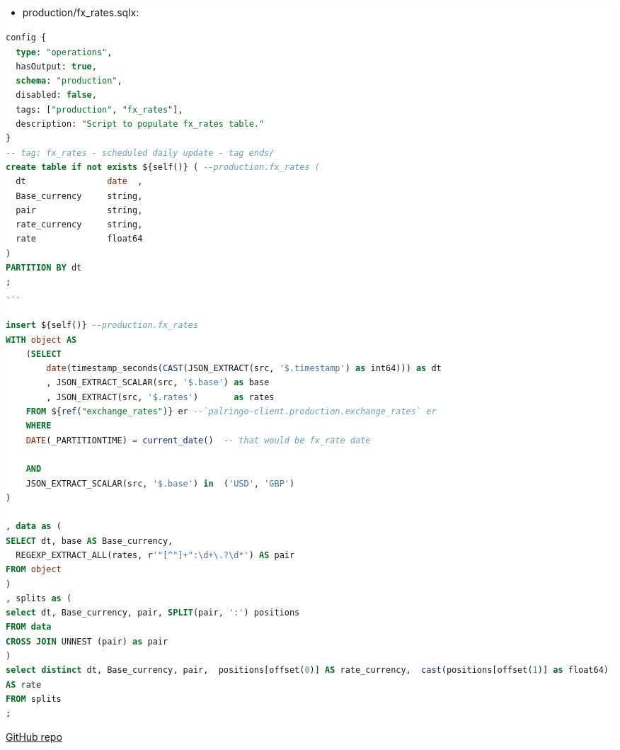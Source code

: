 ~~~sql

~~~

- production/fx_rates.sqlx:
~~~sql
config {
  type: "operations",
  hasOutput: true,
  schema: "production",
  disabled: false,
  tags: ["production", "fx_rates"],
  description: "Script to populate fx_rates table."
}
-- tag: fx_rates - scheduled daily update - tag ends/
create table if not exists ${self()} ( --production.fx_rates (
  dt                date  ,
  Base_currency     string,
  pair              string,
  rate_currency     string,
  rate              float64
)
PARTITION BY dt
;
---

insert ${self()} --production.fx_rates
WITH object AS
    (SELECT  
        date(timestamp_seconds(CAST(JSON_EXTRACT(src, '$.timestamp') as int64))) as dt
        , JSON_EXTRACT_SCALAR(src, '$.base') as base
        , JSON_EXTRACT(src, '$.rates')       as rates
    FROM ${ref("exchange_rates")} er --`palringo-client.production.exchange_rates` er
    WHERE 
    DATE(_PARTITIONTIME) = current_date()  -- that would be fx_rate date 

    AND
    JSON_EXTRACT_SCALAR(src, '$.base') in  ('USD', 'GBP')
)

, data as (
SELECT dt, base AS Base_currency,
  REGEXP_EXTRACT_ALL(rates, r'"[^"]+":\d+\.?\d*') AS pair
FROM object
)
, splits as (
select dt, Base_currency, pair, SPLIT(pair, ':') positions 
FROM data 
CROSS JOIN UNNEST (pair) as pair
)
select distinct dt, Base_currency, pair,  positions[offset(0)] AS rate_currency,  cast(positions[offset(1)] as float64) AS rate
FROM splits
;
~~~



[GitHub repo](https://github.com/mshakhomirov/dataform)

